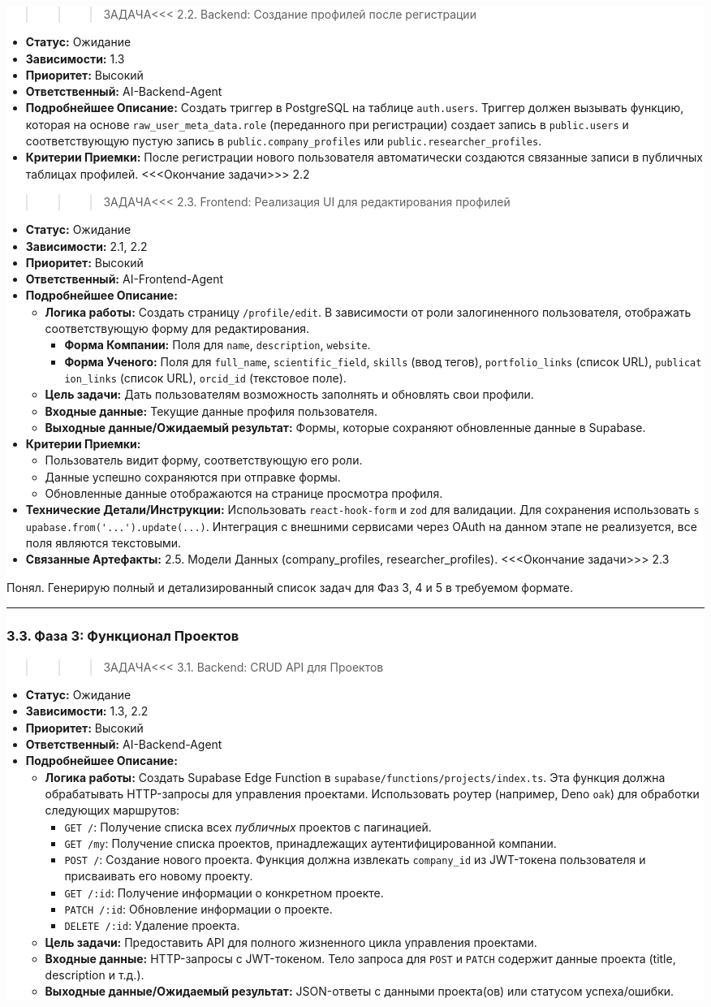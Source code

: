 >>>ЗАДАЧА<<< 2.2. Backend: Создание профилей после регистрации
*   **Статус:** Ожидание
*   **Зависимости:** 1.3
*   **Приоритет:** Высокий
*   **Ответственный:** AI-Backend-Agent
*   **Подробнейшее Описание:** Создать триггер в PostgreSQL на таблице `auth.users`. Триггер должен вызывать функцию, которая на основе `raw_user_meta_data.role` (переданного при регистрации) создает запись в `public.users` и соответствующую пустую запись в `public.company_profiles` или `public.researcher_profiles`.
*   **Критерии Приемки:** После регистрации нового пользователя автоматически создаются связанные записи в публичных таблицах профилей.
<<<Окончание задачи>>> 2.2

>>>ЗАДАЧА<<< 2.3. Frontend: Реализация UI для редактирования профилей
*   **Статус:** Ожидание
*   **Зависимости:** 2.1, 2.2
*   **Приоритет:** Высокий
*   **Ответственный:** AI-Frontend-Agent
*   **Подробнейшее Описание:**
    *   **Логика работы:** Создать страницу `/profile/edit`. В зависимости от роли залогиненного пользователя, отображать соответствующую форму для редактирования.
        *   **Форма Компании:** Поля для `name`, `description`, `website`.
        *   **Форма Ученого:** Поля для `full_name`, `scientific_field`, `skills` (ввод тегов), `portfolio_links` (список URL), `publication_links` (список URL), `orcid_id` (текстовое поле).
    *   **Цель задачи:** Дать пользователям возможность заполнять и обновлять свои профили.
    *   **Входные данные:** Текущие данные профиля пользователя.
    *   **Выходные данные/Ожидаемый результат:** Формы, которые сохраняют обновленные данные в Supabase.
*   **Критерии Приемки:**
    *   Пользователь видит форму, соответствующую его роли.
    *   Данные успешно сохраняются при отправке формы.
    *   Обновленные данные отображаются на странице просмотра профиля.
*   **Технические Детали/Инструкции:** Использовать `react-hook-form` и `zod` для валидации. Для сохранения использовать `supabase.from('...').update(...)`. Интеграция с внешними сервисами через OAuth на данном этапе не реализуется, все поля являются текстовыми.
*   **Связанные Артефакты:** 2.5. Модели Данных (company_profiles, researcher_profiles).
<<<Окончание задачи>>> 2.3

Понял. Генерирую полный и детализированный список задач для Фаз 3, 4 и 5 в требуемом формате.

---

### 3.3. Фаза 3: Функционал Проектов

>>>ЗАДАЧА<<< 3.1. Backend: CRUD API для Проектов
*   **Статус:** Ожидание
*   **Зависимости:** 1.3, 2.2
*   **Приоритет:** Высокий
*   **Ответственный:** AI-Backend-Agent
*   **Подробнейшее Описание:**
    *   **Логика работы:** Создать Supabase Edge Function в `supabase/functions/projects/index.ts`. Эта функция должна обрабатывать HTTP-запросы для управления проектами. Использовать роутер (например, Deno `oak`) для обработки следующих маршрутов:
        *   `GET /`: Получение списка всех *публичных* проектов с пагинацией.
        *   `GET /my`: Получение списка проектов, принадлежащих аутентифицированной компании.
        *   `POST /`: Создание нового проекта. Функция должна извлекать `company_id` из JWT-токена пользователя и присваивать его новому проекту.
        *   `GET /:id`: Получение информации о конкретном проекте.
        *   `PATCH /:id`: Обновление информации о проекте.
        *   `DELETE /:id`: Удаление проекта.
    *   **Цель задачи:** Предоставить API для полного жизненного цикла управления проектами.
    *   **Входные данные:** HTTP-запросы с JWT-токеном. Тело запроса для `POST` и `PATCH` содержит данные проекта (title, description и т.д.).
    *   **Выходные данные/Ожидаемый результат:** JSON-ответы с данными проекта(ов) или статусом успеха/ошибки.